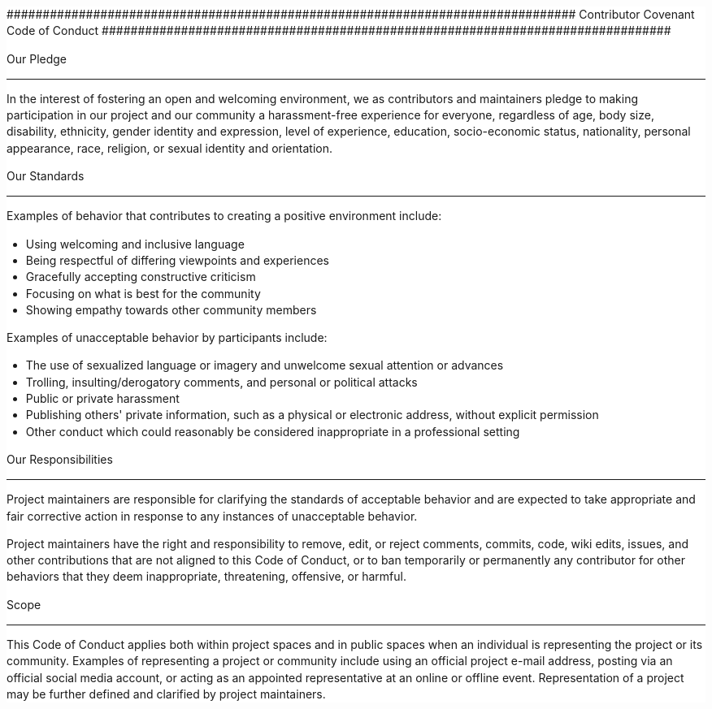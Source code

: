 ###############################################################################
Contributor Covenant Code of Conduct
###############################################################################

Our Pledge
**********

In the interest of fostering an open and welcoming environment, we as
contributors and maintainers pledge to making participation in our project and
our community a harassment-free experience for everyone, regardless of age, body
size, disability, ethnicity, gender identity and expression, level of experience,
education, socio-economic status, nationality, personal appearance, race,
religion, or sexual identity and orientation.

Our Standards
*************

Examples of behavior that contributes to creating a positive environment
include:

* Using welcoming and inclusive language
* Being respectful of differing viewpoints and experiences
* Gracefully accepting constructive criticism
* Focusing on what is best for the community
* Showing empathy towards other community members

Examples of unacceptable behavior by participants include:

* The use of sexualized language or imagery and unwelcome sexual attention or
  advances
* Trolling, insulting/derogatory comments, and personal or political attacks
* Public or private harassment
* Publishing others' private information, such as a physical or electronic
  address, without explicit permission
* Other conduct which could reasonably be considered inappropriate in a
  professional setting

Our Responsibilities
********************

Project maintainers are responsible for clarifying the standards of acceptable
behavior and are expected to take appropriate and fair corrective action in
response to any instances of unacceptable behavior.

Project maintainers have the right and responsibility to remove, edit, or
reject comments, commits, code, wiki edits, issues, and other contributions
that are not aligned to this Code of Conduct, or to ban temporarily or
permanently any contributor for other behaviors that they deem inappropriate,
threatening, offensive, or harmful.

Scope
*****

This Code of Conduct applies both within project spaces and in public spaces
when an individual is representing the project or its community. Examples of
representing a project or community include using an official project e-mail
address, posting via an official social media account, or acting as an appointed
representative at an online or offline event. Representation of a project may be
further defined and clarified by project maintainers.
